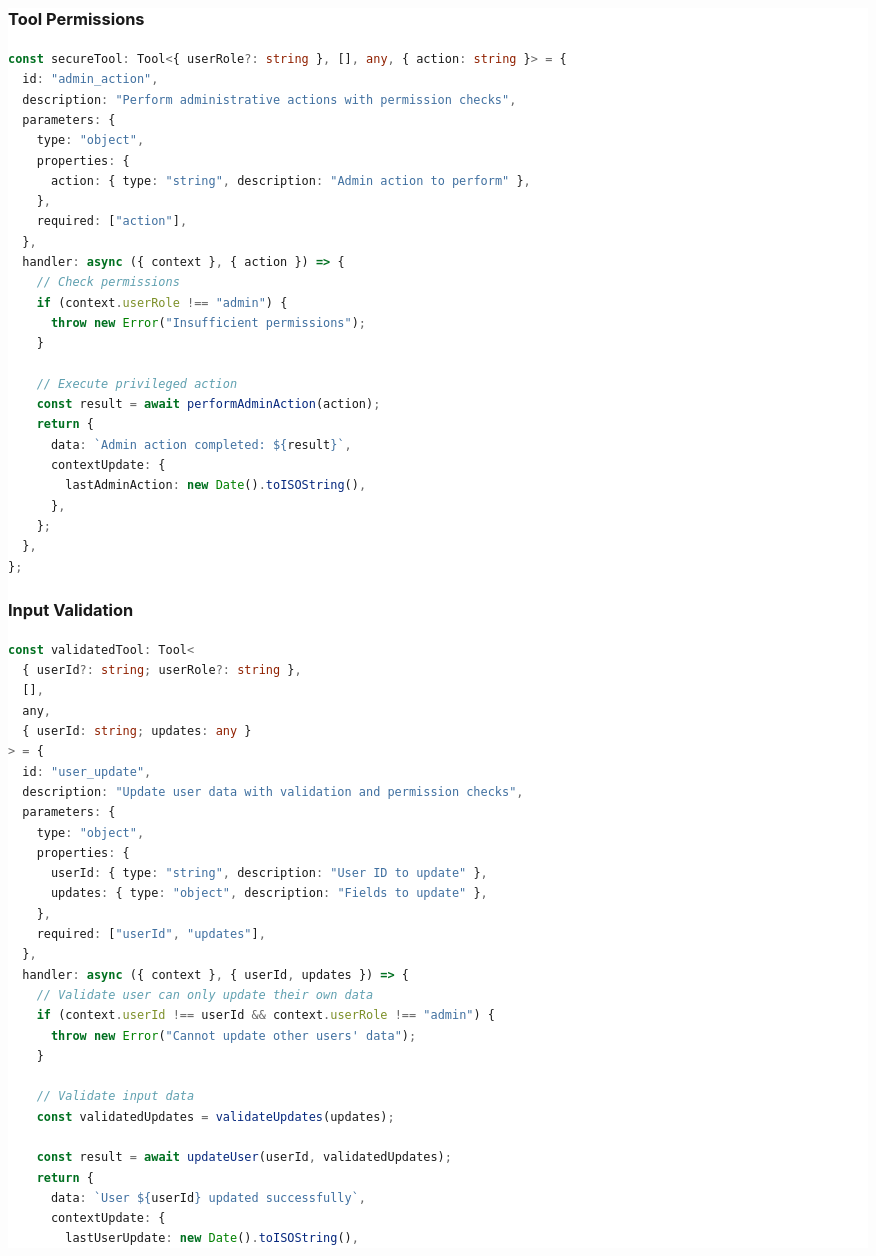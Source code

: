 ### Tool Permissions

```typescript
const secureTool: Tool<{ userRole?: string }, [], any, { action: string }> = {
  id: "admin_action",
  description: "Perform administrative actions with permission checks",
  parameters: {
    type: "object",
    properties: {
      action: { type: "string", description: "Admin action to perform" },
    },
    required: ["action"],
  },
  handler: async ({ context }, { action }) => {
    // Check permissions
    if (context.userRole !== "admin") {
      throw new Error("Insufficient permissions");
    }

    // Execute privileged action
    const result = await performAdminAction(action);
    return {
      data: `Admin action completed: ${result}`,
      contextUpdate: {
        lastAdminAction: new Date().toISOString(),
      },
    };
  },
};
```

### Input Validation

```typescript
const validatedTool: Tool<
  { userId?: string; userRole?: string },
  [],
  any,
  { userId: string; updates: any }
> = {
  id: "user_update",
  description: "Update user data with validation and permission checks",
  parameters: {
    type: "object",
    properties: {
      userId: { type: "string", description: "User ID to update" },
      updates: { type: "object", description: "Fields to update" },
    },
    required: ["userId", "updates"],
  },
  handler: async ({ context }, { userId, updates }) => {
    // Validate user can only update their own data
    if (context.userId !== userId && context.userRole !== "admin") {
      throw new Error("Cannot update other users' data");
    }

    // Validate input data
    const validatedUpdates = validateUpdates(updates);

    const result = await updateUser(userId, validatedUpdates);
    return {
      data: `User ${userId} updated successfully`,
      contextUpdate: {
        lastUserUpdate: new Date().toISOString(),
```